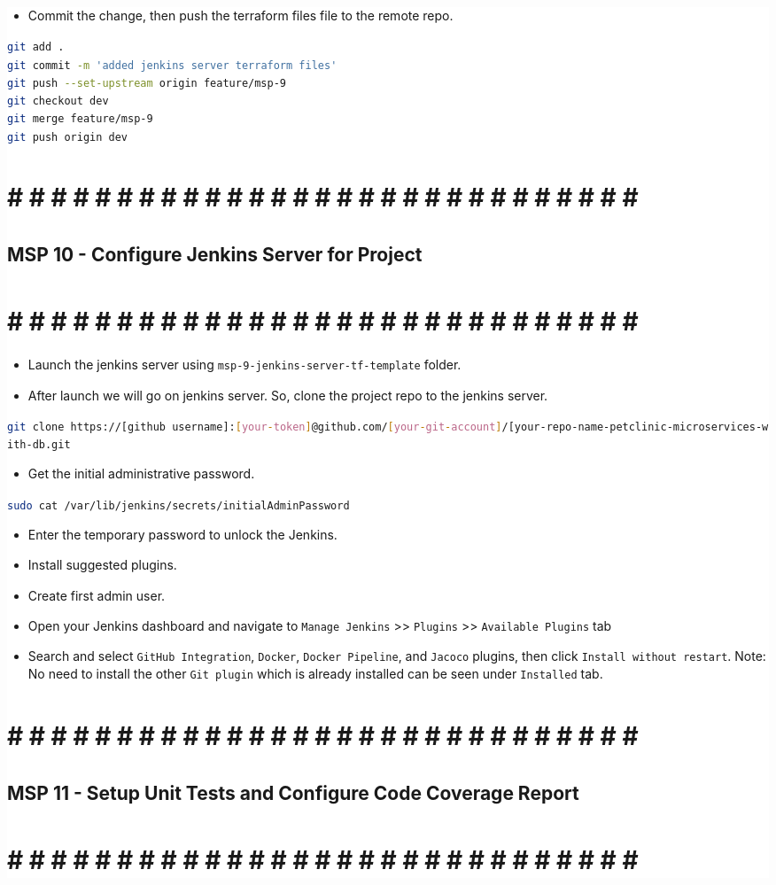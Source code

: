 * Commit the change, then push the terraform files file to the remote repo.

``` bash
git add .
git commit -m 'added jenkins server terraform files'
git push --set-upstream origin feature/msp-9
git checkout dev
git merge feature/msp-9
git push origin dev
```

# # # # # # # # # # # # # # # # # # # # # # # # # # # # # # #
## MSP 10 - Configure Jenkins Server for Project
# # # # # # # # # # # # # # # # # # # # # # # # # # # # # # #

* Launch the jenkins server using `msp-9-jenkins-server-tf-template` folder.

* After launch we will go on jenkins server. So, clone the project repo to the jenkins server.

```bash
git clone https://[github username]:[your-token]@github.com/[your-git-account]/[your-repo-name-petclinic-microservices-with-db.git
```

* Get the initial administrative password.

``` bash
sudo cat /var/lib/jenkins/secrets/initialAdminPassword
```

* Enter the temporary password to unlock the Jenkins.

* Install suggested plugins.

* Create first admin user.

* Open your Jenkins dashboard and navigate to `Manage Jenkins` >> `Plugins` >> `Available Plugins` tab

* Search and select `GitHub Integration`,  `Docker`,  `Docker Pipeline`, and `Jacoco` plugins, then click `Install without restart`. Note: No need to install the other `Git plugin` which is already installed can be seen under `Installed` tab.

# # # # # # # # # # # # # # # # # # # # # # # # # # # # # # #
## MSP 11 - Setup Unit Tests and Configure Code Coverage Report
# # # # # # # # # # # # # # # # # # # # # # # # # # # # # # #
